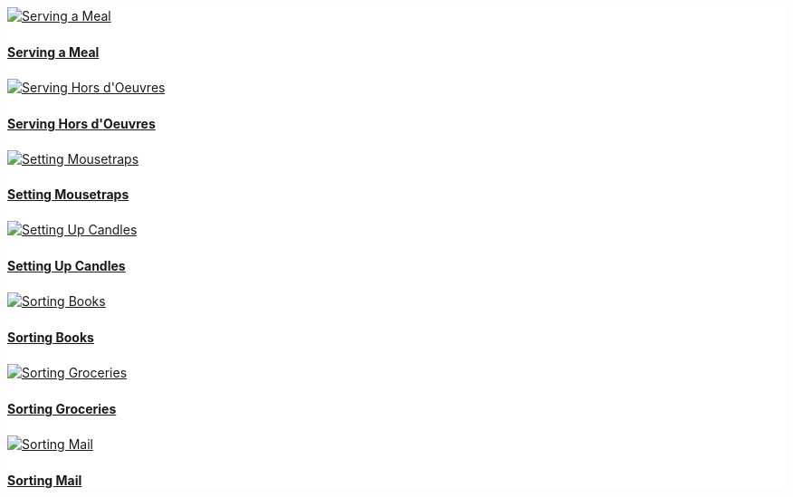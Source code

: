 <a href="https://drive.google.com/file/d/15Bxzu_WiYiTGCcYq4tSWe0HFNq3K4Anj/view?usp=sharing" target="_blank" class="activity-card">
  <img src="../assets/b100/captioned/serving_a_meal.jpg" alt="Serving a Meal">
  <div class="activity-info">
    <h4>Serving a Meal</h4>
  </div>
</a>

<a href="https://drive.google.com/file/d/15HUFHFp_V7GydqmROi0hcZvWBR1C5kCT/view?usp=sharing" target="_blank" class="activity-card">
  <img src="../assets/b100/captioned/serving_hors_d_oeuvres.jpg" alt="Serving Hors d'Oeuvres">
  <div class="activity-info">
    <h4>Serving Hors d'Oeuvres</h4>
  </div>
</a>

<a href="https://drive.google.com/file/d/15Klw0KFerAYWLeMlIJdWVUbE0McKYnXQ/view?usp=sharing" target="_blank" class="activity-card">
  <img src="../assets/b100/captioned/setting_mousetraps.jpg" alt="Setting Mousetraps">
  <div class="activity-info">
    <h4>Setting Mousetraps</h4>
  </div>
</a>

<a href="https://drive.google.com/file/d/15LyPOLtYiD75ZhdW2tw_Gv6Y3w0cemjZ/view?usp=sharing" target="_blank" class="activity-card">
  <img src="../assets/b100/captioned/setting_up_candles.jpg" alt="Setting Up Candles">
  <div class="activity-info">
    <h4>Setting Up Candles</h4>
  </div>
</a>

<a href="https://drive.google.com/file/d/15QfPq8N4BN8ez7BDFEHuQZ498qigX-Qo/view?usp=sharing" target="_blank" class="activity-card">
  <img src="../assets/b100/captioned/sorting_books.jpg" alt="Sorting Books">
  <div class="activity-info">
    <h4>Sorting Books</h4>
  </div>
</a>

<a href="https://drive.google.com/file/d/15Sqzs0vmvkGmlv0kJXn3eT36PSD2jZB_/view?usp=sharing" target="_blank" class="activity-card">
  <img src="../assets/b100/captioned/sorting_groceries.jpg" alt="Sorting Groceries">
  <div class="activity-info">
    <h4>Sorting Groceries</h4>
  </div>
</a>

<a href="https://drive.google.com/file/d/15UtkijvQKARjcXAiUnzn13B1qhR07ua6/view?usp=sharing" target="_blank" class="activity-card">
  <img src="../assets/b100/captioned/sorting_mail.jpg" alt="Sorting Mail">
  <div class="activity-info">
    <h4>Sorting Mail</h4>
  </div>
</a>
